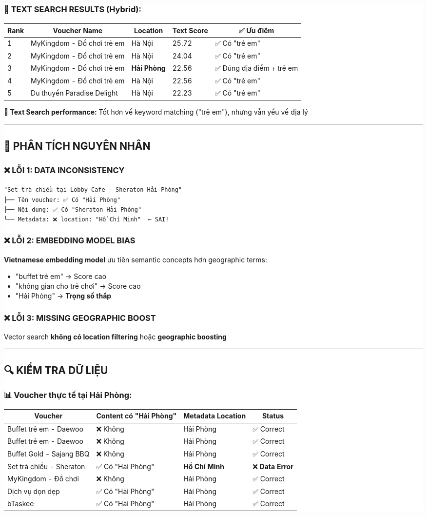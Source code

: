 ### 📝 **TEXT SEARCH RESULTS (Hybrid):**

| **Rank** | **Voucher Name** | **Location** | **Text Score** | **✅ Ưu điểm** |
|----------|------------------|--------------|----------------|-------------|
| 1 | MyKingdom - Đồ chơi trẻ em | Hà Nội | 25.72 | ✅ Có "trẻ em" |
| 2 | MyKingdom - Đồ chơi trẻ em | Hà Nội | 24.04 | ✅ Có "trẻ em" |
| 3 | MyKingdom - Đồ chơi trẻ em | **Hải Phòng** | 22.56 | ✅ Đúng địa điểm + trẻ em |
| 4 | MyKingdom - Đồ chơi trẻ em | Hà Nội | 22.56 | ✅ Có "trẻ em" |
| 5 | Du thuyền Paradise Delight | Hà Nội | 22.23 | ✅ Có "trẻ em" |

**📍 Text Search performance:** Tốt hơn về keyword matching ("trẻ em"), nhưng vẫn yếu về địa lý

---

## 🔬 PHÂN TÍCH NGUYÊN NHÂN

### ❌ **LỖI 1: DATA INCONSISTENCY**
```
"Set trà chiều tại Lobby Cafe - Sheraton Hải Phòng"
├── Tên voucher: ✅ Có "Hải Phòng"  
├── Nội dung: ✅ Có "Sheraton Hải Phòng"
└── Metadata: ❌ location: "Hồ Chí Minh"  ← SAI!
```

### ❌ **LỖI 2: EMBEDDING MODEL BIAS**
**Vietnamese embedding model** ưu tiên semantic concepts hơn geographic terms:
- "buffet trẻ em" → Score cao
- "không gian cho trẻ chơi" → Score cao  
- "Hải Phòng" → **Trọng số thấp**

### ❌ **LỖI 3: MISSING GEOGRAPHIC BOOST**
Vector search **không có location filtering** hoặc **geographic boosting**

---

## 🔍 KIỂM TRA DỮ LIỆU

### 📊 **Voucher thực tế tại Hải Phòng:**

| **Voucher** | **Content có "Hải Phòng"** | **Metadata Location** | **Status** |
|-------------|---------------------------|----------------------|------------|
| Buffet trẻ em - Daewoo | ❌ Không | Hải Phòng | ✅ Correct |
| Buffet trẻ em - Daewoo | ❌ Không | Hải Phòng | ✅ Correct |
| Buffet Gold - Sajang BBQ | ❌ Không | Hải Phòng | ✅ Correct |
| Set trà chiều - Sheraton | ✅ Có "Hải Phòng" | **Hồ Chí Minh** | ❌ **Data Error** |
| MyKingdom - Đồ chơi | ❌ Không | Hải Phòng | ✅ Correct |
| Dịch vụ dọn dẹp | ✅ Có "Hải Phòng" | Hải Phòng | ✅ Correct |
| bTaskee | ✅ Có "Hải Phòng" | Hải Phòng | ✅ Correct |
